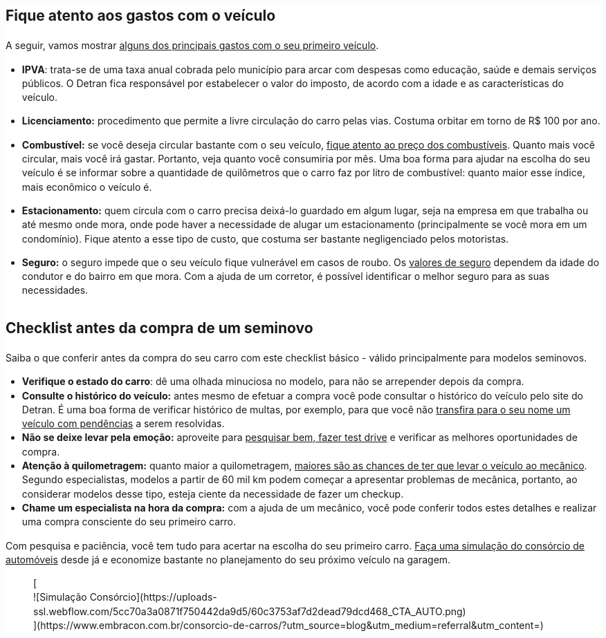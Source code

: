 Fique atento aos gastos com o veículo 
--------------------------------------

A seguir, vamos mostrar [alguns dos principais gastos com o seu primeiro veículo](https://www.embracon.com.br/blog/pensando-em-comprar-um-carro-saiba-o-que-levar-em-consideracao).

- **IPVA**: trata-se de uma taxa anual cobrada pelo município para arcar com despesas como educação, saúde e demais serviços públicos. O Detran fica responsável por estabelecer o valor do imposto, de acordo com a idade e as características do veículo.
- **Licenciamento:** procedimento que permite a livre circulação do carro pelas vias. Costuma orbitar em torno de R$ 100 por ano.
- **Combustível:** se você deseja circular bastante com o seu veículo, [fique atento ao preço dos combustíveis](https://www.embracon.com.br/blog/como-identificar-combustivel-adulterado). Quanto mais você circular, mais você irá gastar. Portanto, veja quanto você consumiria por mês. Uma boa forma para ajudar na escolha do seu veículo é se informar sobre a quantidade de quilômetros que o carro faz por litro de combustível: quanto maior esse índice, mais econômico o veículo é.

- **Estacionamento:** quem circula com o carro precisa deixá-lo guardado em algum lugar, seja na empresa em que trabalha ou até mesmo onde mora, onde pode haver a necessidade de alugar um estacionamento (principalmente se você mora em um condomínio). Fique atento a esse tipo de custo, que costuma ser bastante negligenciado pelos motoristas.
- **Seguro:** o seguro impede que o seu veículo fique vulnerável em casos de roubo. Os [valores de seguro](https://www.embracon.com.br/blog/o-que-e-franquia-de-seguro) dependem da idade do condutor e do bairro em que mora. Com a ajuda de um corretor, é possível identificar o melhor seguro para as suas necessidades.

Checklist antes da compra de um seminovo 
-----------------------------------------

Saiba o que conferir antes da compra do seu carro com este checklist básico - válido principalmente para modelos seminovos.

- **Verifique o estado do carro**: dê uma olhada minuciosa no modelo, para não se arrepender depois da compra.
- **Consulte o histórico do veículo:** antes mesmo de efetuar a compra você pode consultar o histórico do veículo pelo site do Detran. É uma boa forma de verificar histórico de multas, por exemplo, para que você não [transfira para o seu nome um veículo com pendências](https://www.embracon.com.br/blog/guia-de-como-transferir-veiculo) a serem resolvidas.
- **Não se deixe levar pela emoção:** aproveite para [pesquisar bem, fazer test drive](https://www.embracon.com.br/blog/8-detalhes-para-prestar-atencao-na-hora-de-comprar-um-carro) e verificar as melhores oportunidades de compra.
- **Atenção à quilometragem:** quanto maior a quilometragem, [maiores são as chances de ter que levar o veículo ao mecânico](https://www.embracon.com.br/blog/manutencao-preventiva-vale-a-pena-investir). Segundo especialistas, modelos a partir de 60 mil km podem começar a apresentar problemas de mecânica, portanto, ao considerar modelos desse tipo, esteja ciente da necessidade de fazer um checkup.
- **Chame um especialista na hora da compra:** com a ajuda de um mecânico, você pode conferir todos estes detalhes e realizar uma compra consciente do seu primeiro carro.

Com pesquisa e paciência, você tem tudo para acertar na escolha do seu primeiro carro. [Faça uma simulação do consórcio de automóveis](https://www.embracon.com.br/consorcio-de-carros) desde já e economize bastante no planejamento do seu próximo veículo na garagem.

<figure class="w-richtext-figure-type-image w-richtext-align-center">[<div>![Simulação Consórcio](https://uploads-ssl.webflow.com/5cc70a3a0871f750442da9d5/60c3753af7d2dead79dcd468_CTA_AUTO.png)</div>](https://www.embracon.com.br/consorcio-de-carros/?utm_source=blog&utm_medium=referral&utm_content=)</figure>
